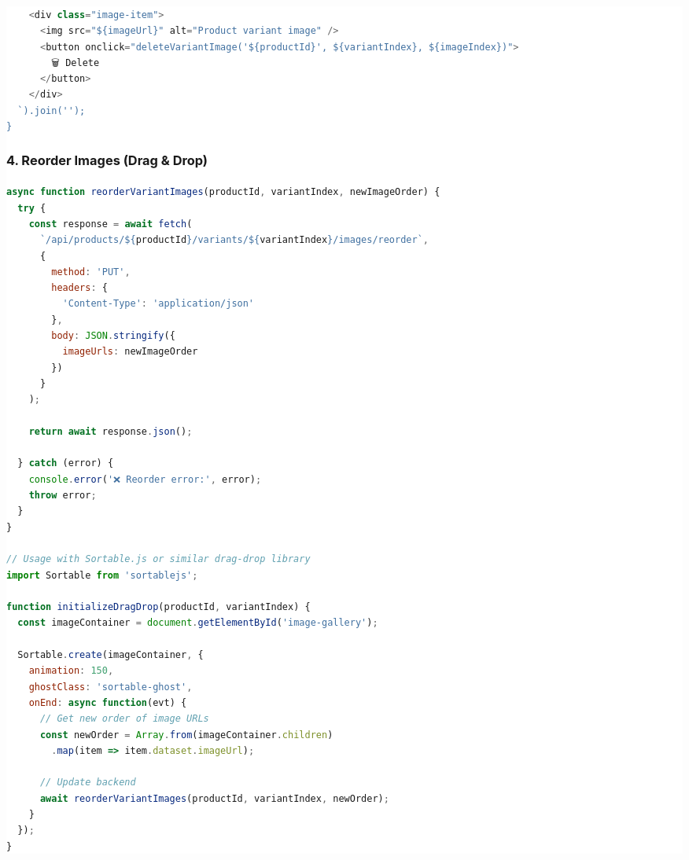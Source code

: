```javascript
    <div class="image-item">
      <img src="${imageUrl}" alt="Product variant image" />
      <button onclick="deleteVariantImage('${productId}', ${variantIndex}, ${imageIndex})">
        🗑️ Delete
      </button>
    </div>
  `).join('');
}
```

### **4. Reorder Images (Drag & Drop)**

```javascript
async function reorderVariantImages(productId, variantIndex, newImageOrder) {
  try {
    const response = await fetch(
      `/api/products/${productId}/variants/${variantIndex}/images/reorder`,
      {
        method: 'PUT',
        headers: {
          'Content-Type': 'application/json'
        },
        body: JSON.stringify({
          imageUrls: newImageOrder
        })
      }
    );

    return await response.json();

  } catch (error) {
    console.error('❌ Reorder error:', error);
    throw error;
  }
}

// Usage with Sortable.js or similar drag-drop library
import Sortable from 'sortablejs';

function initializeDragDrop(productId, variantIndex) {
  const imageContainer = document.getElementById('image-gallery');
  
  Sortable.create(imageContainer, {
    animation: 150,
    ghostClass: 'sortable-ghost',
    onEnd: async function(evt) {
      // Get new order of image URLs
      const newOrder = Array.from(imageContainer.children)
        .map(item => item.dataset.imageUrl);
      
      // Update backend
      await reorderVariantImages(productId, variantIndex, newOrder);
    }
  });
}
```
